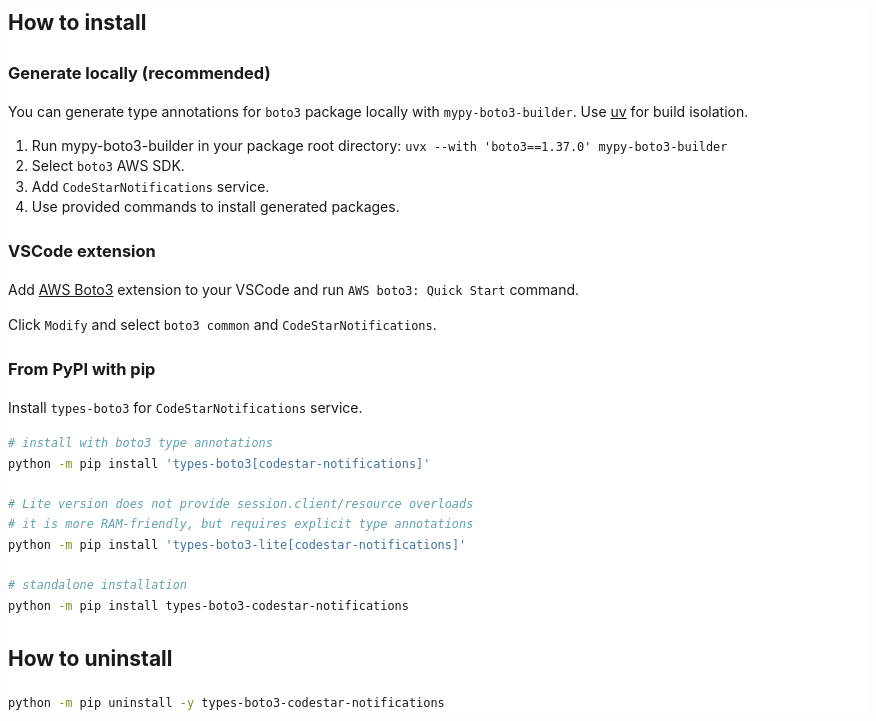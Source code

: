 <a id="how-to-install"></a>

## How to install

<a id="generate-locally-(recommended)"></a>

### Generate locally (recommended)

You can generate type annotations for `boto3` package locally with
`mypy-boto3-builder`. Use
[uv](https://docs.astral.sh/uv/getting-started/installation/) for build
isolation.

1. Run mypy-boto3-builder in your package root directory:
   `uvx --with 'boto3==1.37.0' mypy-boto3-builder`
2. Select `boto3` AWS SDK.
3. Add `CodeStarNotifications` service.
4. Use provided commands to install generated packages.

<a id="vscode-extension"></a>

### VSCode extension

Add
[AWS Boto3](https://marketplace.visualstudio.com/items?itemName=Boto3typed.boto3-ide)
extension to your VSCode and run `AWS boto3: Quick Start` command.

Click `Modify` and select `boto3 common` and `CodeStarNotifications`.

<a id="from-pypi-with-pip"></a>

### From PyPI with pip

Install `types-boto3` for `CodeStarNotifications` service.

```bash
# install with boto3 type annotations
python -m pip install 'types-boto3[codestar-notifications]'

# Lite version does not provide session.client/resource overloads
# it is more RAM-friendly, but requires explicit type annotations
python -m pip install 'types-boto3-lite[codestar-notifications]'

# standalone installation
python -m pip install types-boto3-codestar-notifications
```

<a id="how-to-uninstall"></a>

## How to uninstall

```bash
python -m pip uninstall -y types-boto3-codestar-notifications
```
